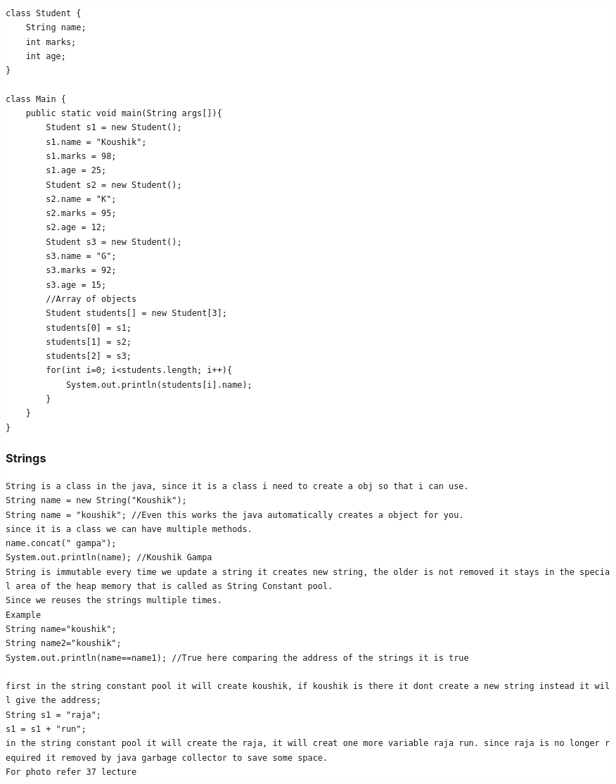     class Student {
        String name;
        int marks;
        int age;
    }
    
    class Main {
        public static void main(String args[]){
            Student s1 = new Student();
            s1.name = "Koushik";
            s1.marks = 98;
            s1.age = 25;
            Student s2 = new Student();
            s2.name = "K";
            s2.marks = 95;
            s2.age = 12;
            Student s3 = new Student();
            s3.name = "G";
            s3.marks = 92;
            s3.age = 15;
            //Array of objects
            Student students[] = new Student[3];
            students[0] = s1;
            students[1] = s2;
            students[2] = s3;
            for(int i=0; i<students.length; i++){
                System.out.println(students[i].name);
            }
        }
    }
### Strings
    String is a class in the java, since it is a class i need to create a obj so that i can use.
    String name = new String("Koushik");
    String name = "koushik"; //Even this works the java automatically creates a object for you.
    since it is a class we can have multiple methods.
    name.concat(" gampa");
    System.out.println(name); //Koushik Gampa
    String is immutable every time we update a string it creates new string, the older is not removed it stays in the special area of the heap memory that is called as String Constant pool.
    Since we reuses the strings multiple times.
    Example
    String name="koushik";
    String name2="koushik";
    System.out.println(name==name1); //True here comparing the address of the strings it is true
    
    first in the string constant pool it will create koushik, if koushik is there it dont create a new string instead it will give the address;
    String s1 = "raja";
    s1 = s1 + "run";
    in the string constant pool it will create the raja, it will creat one more variable raja run. since raja is no longer required it removed by java garbage collector to save some space.
    For photo refer 37 lecture
